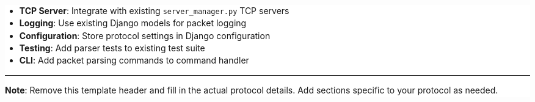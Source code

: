 - **TCP Server**: Integrate with existing `server_manager.py` TCP servers
- **Logging**: Use existing Django models for packet logging
- **Configuration**: Store protocol settings in Django configuration
- **Testing**: Add parser tests to existing test suite
- **CLI**: Add packet parsing commands to command handler

---

**Note**: Remove this template header and fill in the actual protocol details. Add sections specific to your protocol as needed.
